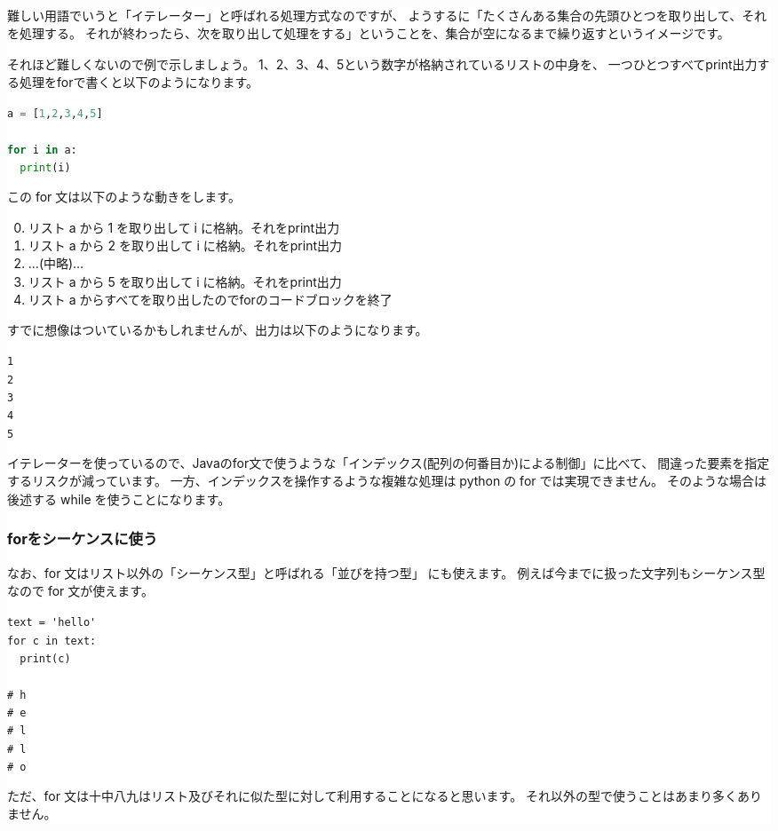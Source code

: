 難しい用語でいうと「イテレーター」と呼ばれる処理方式なのですが、
ようするに「たくさんある集合の先頭ひとつを取り出して、それを処理する。
それが終わったら、次を取り出して処理をする」ということを、集合が空になるまで繰り返すというイメージです。

それほど難しくないので例で示しましょう。
1、2、3、4、5という数字が格納されているリストの中身を、
一つひとつすべてprint出力する処理をforで書くと以下のようになります。

```python
a = [1,2,3,4,5]

for i in a:
  print(i)
```

この for 文は以下のような動きをします。

0. リスト a から 1 を取り出して i に格納。それをprint出力
0. リスト a から 2 を取り出して i に格納。それをprint出力
0. …(中略)…
0. リスト a から 5 を取り出して i に格納。それをprint出力
0. リスト a からすべてを取り出したのでforのコードブロックを終了

すでに想像はついているかもしれませんが、出力は以下のようになります。

```
1
2
3
4
5
```

イテレーターを使っているので、Javaのfor文で使うような「インデックス(配列の何番目か)による制御」に比べて、
間違った要素を指定するリスクが減っています。
一方、インデックスを操作するような複雑な処理は python の for では実現できません。
そのような場合は後述する while を使うことになります。

### forをシーケンスに使う

なお、for 文はリスト以外の「シーケンス型」と呼ばれる「並びを持つ型」 にも使えます。
例えば今までに扱った文字列もシーケンス型なので for 文が使えます。

```
text = 'hello'
for c in text:
  print(c)

# h
# e
# l
# l
# o
```

ただ、for 文は十中八九はリスト及びそれに似た型に対して利用することになると思います。
それ以外の型で使うことはあまり多くありません。
